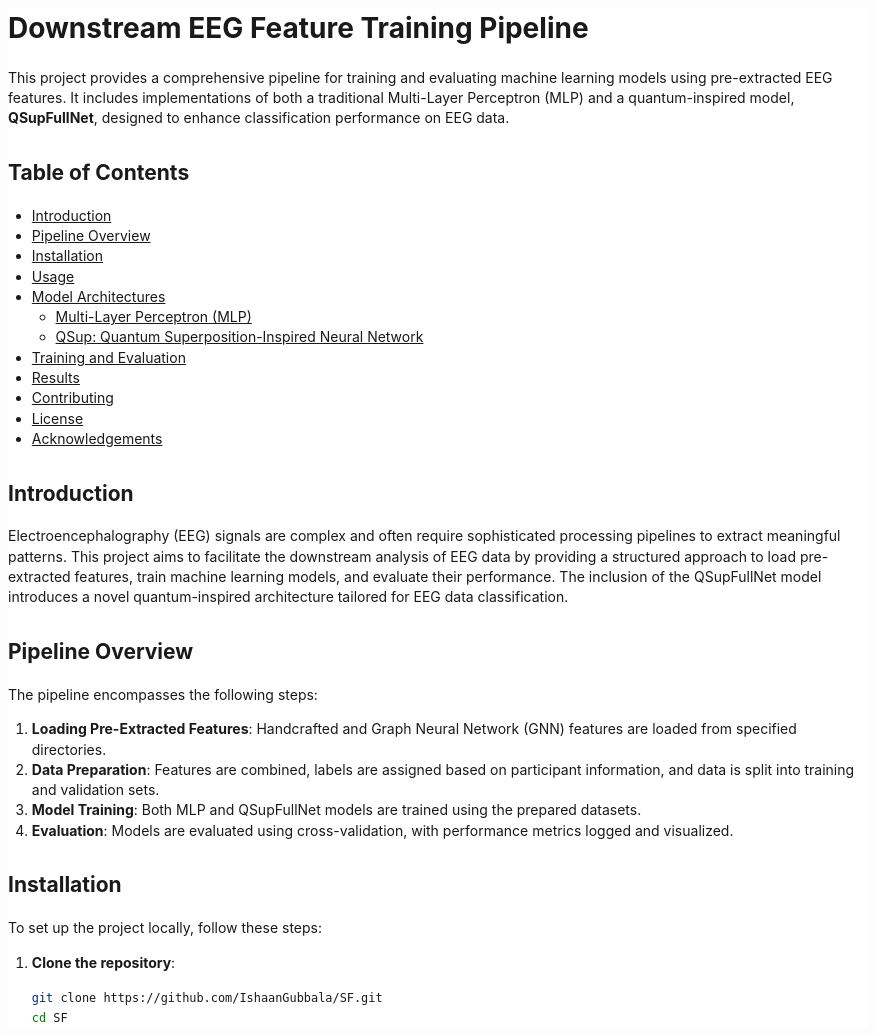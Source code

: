 # Downstream EEG Feature Training Pipeline

This project provides a comprehensive pipeline for training and evaluating machine learning models using pre-extracted EEG features. It includes implementations of both a traditional Multi-Layer Perceptron (MLP) and a quantum-inspired model, **QSupFullNet**, designed to enhance classification performance on EEG data.

## Table of Contents

- [Introduction](#introduction)
- [Pipeline Overview](#pipeline-overview)
- [Installation](#installation)
- [Usage](#usage)
- [Model Architectures](#model-architectures)
  - [Multi-Layer Perceptron (MLP)](#multi-layer-perceptron-mlp)
  - [QSup: Quantum Superposition-Inspired Neural Network](#qsup-quantum-superposition-inspired-neural-network)
- [Training and Evaluation](#training-and-evaluation)
- [Results](#results)
- [Contributing](#contributing)
- [License](#license)
- [Acknowledgements](#acknowledgements)

## Introduction

Electroencephalography (EEG) signals are complex and often require sophisticated processing pipelines to extract meaningful patterns. This project aims to facilitate the downstream analysis of EEG data by providing a structured approach to load pre-extracted features, train machine learning models, and evaluate their performance. The inclusion of the QSupFullNet model introduces a novel quantum-inspired architecture tailored for EEG data classification.

## Pipeline Overview

The pipeline encompasses the following steps:

1. **Loading Pre-Extracted Features**: Handcrafted and Graph Neural Network (GNN) features are loaded from specified directories.
2. **Data Preparation**: Features are combined, labels are assigned based on participant information, and data is split into training and validation sets.
3. **Model Training**: Both MLP and QSupFullNet models are trained using the prepared datasets.
4. **Evaluation**: Models are evaluated using cross-validation, with performance metrics logged and visualized.

## Installation

To set up the project locally, follow these steps:

1. **Clone the repository**:

   ```bash
   git clone https://github.com/IshaanGubbala/SF.git
   cd SF
   ```
